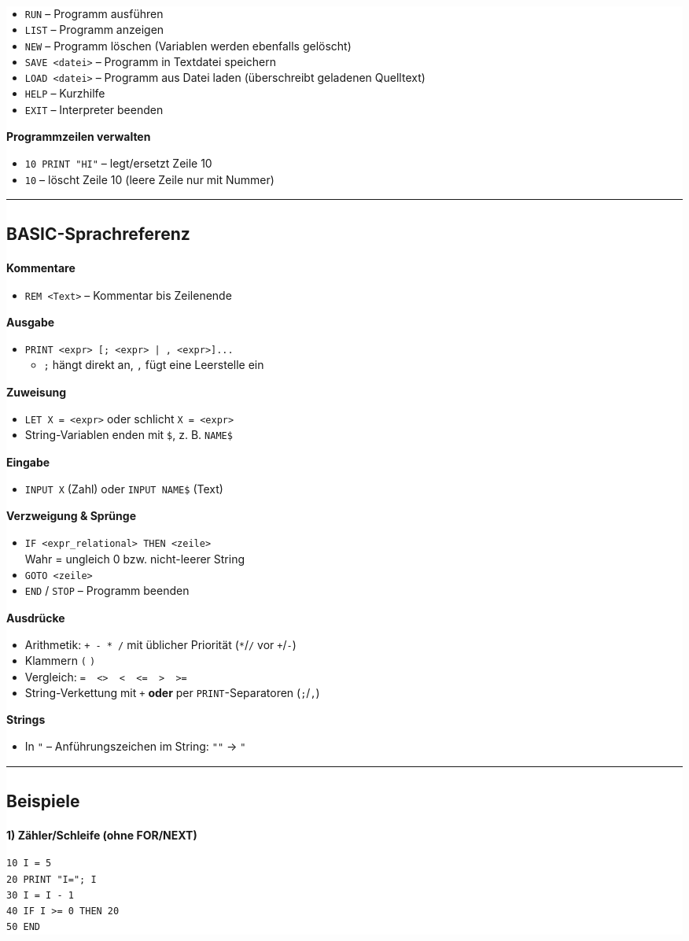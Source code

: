 - `RUN` – Programm ausführen  
- `LIST` – Programm anzeigen  
- `NEW` – Programm löschen (Variablen werden ebenfalls gelöscht)  
- `SAVE <datei>` – Programm in Textdatei speichern  
- `LOAD <datei>` – Programm aus Datei laden (überschreibt geladenen Quelltext)  
- `HELP` – Kurzhilfe  
- `EXIT` – Interpreter beenden

**Programmzeilen verwalten**

- `10 PRINT "HI"` – legt/ersetzt Zeile 10  
- `10` – löscht Zeile 10 (leere Zeile nur mit Nummer)

---

## BASIC-Sprachreferenz

**Kommentare**
- `REM <Text>` – Kommentar bis Zeilenende

**Ausgabe**
- `PRINT <expr> [; <expr> | , <expr>]...`
  - `;` hängt direkt an, `,` fügt eine Leerstelle ein

**Zuweisung**
- `LET X = <expr>` oder schlicht `X = <expr>`
- String-Variablen enden mit `$`, z. B. `NAME$`

**Eingabe**
- `INPUT X` (Zahl) oder `INPUT NAME$` (Text)

**Verzweigung & Sprünge**
- `IF <expr_relational> THEN <zeile>`  
  Wahr = ungleich 0 bzw. nicht-leerer String
- `GOTO <zeile>`
- `END` / `STOP` – Programm beenden

**Ausdrücke**
- Arithmetik: `+ - * /` mit üblicher Priorität (`*`/`/` vor `+`/`-`)
- Klammern `(` `)`  
- Vergleich: `=  <>  <  <=  >  >=`
- String-Verkettung mit `+` **oder** per `PRINT`-Separatoren (`;`/`,`)  

**Strings**
- In `"` – Anführungszeichen im String: `""` → `"`

---

## Beispiele

**1) Zähler/Schleife (ohne FOR/NEXT)**
```
10 I = 5
20 PRINT "I="; I
30 I = I - 1
40 IF I >= 0 THEN 20
50 END
```
